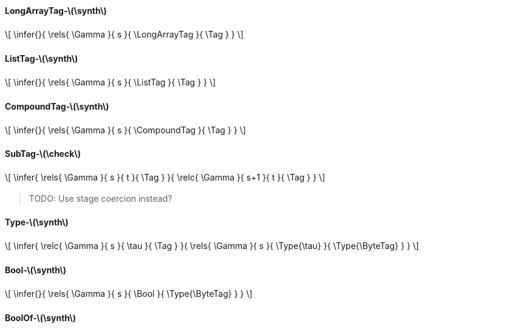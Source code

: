 #### LongArrayTag-\\(\synth\\)

\\[
\infer{}{
\rels{ \Gamma }{ s }{ \LongArrayTag }{ \Tag }
}
\\]

#### ListTag-\\(\synth\\)

\\[
\infer{}{
\rels{ \Gamma }{ s }{ \ListTag }{ \Tag }
}
\\]

#### CompoundTag-\\(\synth\\)

\\[
\infer{}{
\rels{ \Gamma }{ s }{ \CompoundTag }{ \Tag }
}
\\]

#### SubTag-\\(\check\\)

\\[
\infer{
\rels{ \Gamma }{ s }{ t }{ \Tag }
}{
\relc{ \Gamma }{ s+1 }{ t }{ \Tag }
}
\\]

> TODO: Use stage coercion instead?

#### Type-\\(\synth\\)

\\[
\infer{
\relc{ \Gamma }{ s }{ \tau }{ \Tag }
}{
\rels{ \Gamma }{ s }{ \Type{\tau} }{ \Type{\ByteTag} }
}
\\]

#### Bool-\\(\synth\\)

\\[
\infer{}{
\rels{ \Gamma }{ s }{ \Bool }{ \Type{\ByteTag} }
}
\\]

#### BoolOf-\\(\synth\\)
